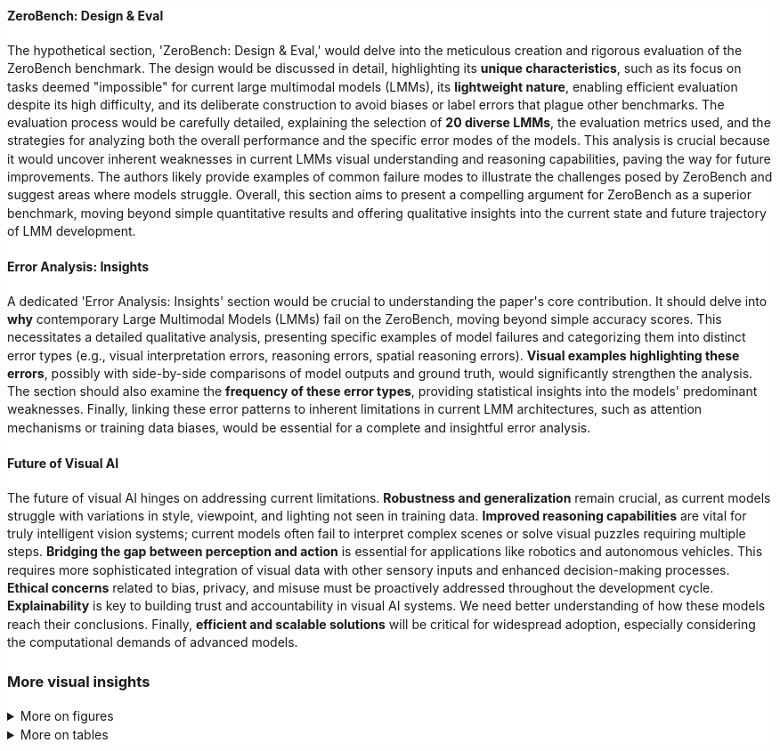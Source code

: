 #### ZeroBench: Design & Eval
The hypothetical section, 'ZeroBench: Design & Eval,' would delve into the meticulous creation and rigorous evaluation of the ZeroBench benchmark.  The design would be discussed in detail, highlighting its **unique characteristics**, such as its focus on tasks deemed "impossible" for current large multimodal models (LMMs), its **lightweight nature**, enabling efficient evaluation despite its high difficulty, and its deliberate construction to avoid biases or label errors that plague other benchmarks. The evaluation process would be carefully detailed, explaining the selection of **20 diverse LMMs**, the evaluation metrics used, and the strategies for analyzing both the overall performance and the specific error modes of the models. This analysis is crucial because it would uncover inherent weaknesses in current LMMs visual understanding and reasoning capabilities, paving the way for future improvements.  The authors likely provide examples of common failure modes to illustrate the challenges posed by ZeroBench and suggest areas where models struggle. Overall, this section aims to present a compelling argument for ZeroBench as a superior benchmark, moving beyond simple quantitative results and offering qualitative insights into the current state and future trajectory of LMM development.

#### Error Analysis: Insights
A dedicated 'Error Analysis: Insights' section would be crucial to understanding the paper's core contribution.  It should delve into **why** contemporary Large Multimodal Models (LMMs) fail on the ZeroBench, moving beyond simple accuracy scores.  This necessitates a detailed qualitative analysis, presenting specific examples of model failures and categorizing them into distinct error types (e.g., visual interpretation errors, reasoning errors, spatial reasoning errors).  **Visual examples highlighting these errors**, possibly with side-by-side comparisons of model outputs and ground truth, would significantly strengthen the analysis.  The section should also examine the **frequency of these error types**, providing statistical insights into the models' predominant weaknesses.  Finally, linking these error patterns to inherent limitations in current LMM architectures, such as attention mechanisms or training data biases, would be essential for a complete and insightful error analysis.

#### Future of Visual AI
The future of visual AI hinges on addressing current limitations.  **Robustness and generalization** remain crucial, as current models struggle with variations in style, viewpoint, and lighting not seen in training data.  **Improved reasoning capabilities** are vital for truly intelligent vision systems; current models often fail to interpret complex scenes or solve visual puzzles requiring multiple steps.  **Bridging the gap between perception and action** is essential for applications like robotics and autonomous vehicles. This requires more sophisticated integration of visual data with other sensory inputs and enhanced decision-making processes.  **Ethical concerns** related to bias, privacy, and misuse must be proactively addressed throughout the development cycle.  **Explainability** is key to building trust and accountability in visual AI systems. We need better understanding of how these models reach their conclusions.  Finally, **efficient and scalable solutions** will be critical for widespread adoption, especially considering the computational demands of advanced models.


### More visual insights

<details><summary>More on figures
</summary></details>




<details><summary>More on tables
</summary></details>

